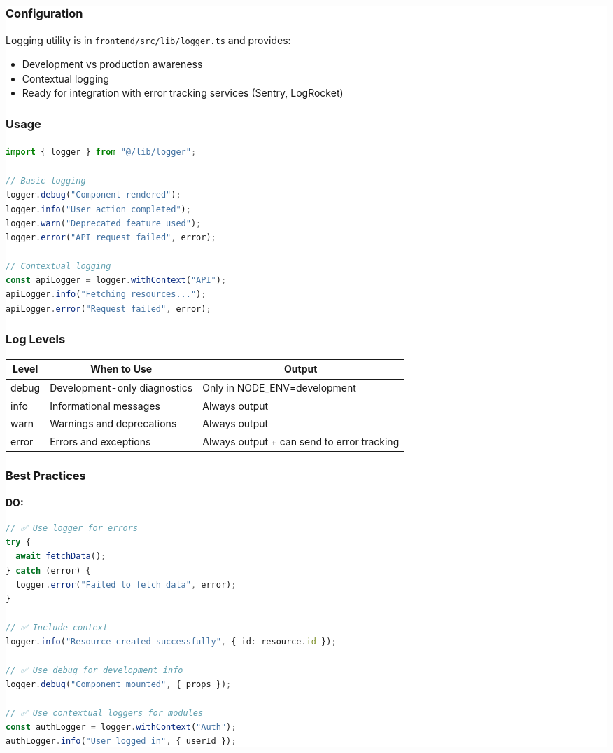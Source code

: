 ### Configuration

Logging utility is in `frontend/src/lib/logger.ts` and provides:
- Development vs production awareness
- Contextual logging
- Ready for integration with error tracking services (Sentry, LogRocket)

### Usage

```typescript
import { logger } from "@/lib/logger";

// Basic logging
logger.debug("Component rendered");
logger.info("User action completed");
logger.warn("Deprecated feature used");
logger.error("API request failed", error);

// Contextual logging
const apiLogger = logger.withContext("API");
apiLogger.info("Fetching resources...");
apiLogger.error("Request failed", error);
```

### Log Levels

| Level    | When to Use | Output |
|----------|-------------|--------|
| debug    | Development-only diagnostics | Only in NODE_ENV=development |
| info     | Informational messages | Always output |
| warn     | Warnings and deprecations | Always output |
| error    | Errors and exceptions | Always output + can send to error tracking |

### Best Practices

**DO:**
```typescript
// ✅ Use logger for errors
try {
  await fetchData();
} catch (error) {
  logger.error("Failed to fetch data", error);
}

// ✅ Include context
logger.info("Resource created successfully", { id: resource.id });

// ✅ Use debug for development info
logger.debug("Component mounted", { props });

// ✅ Use contextual loggers for modules
const authLogger = logger.withContext("Auth");
authLogger.info("User logged in", { userId });
```
